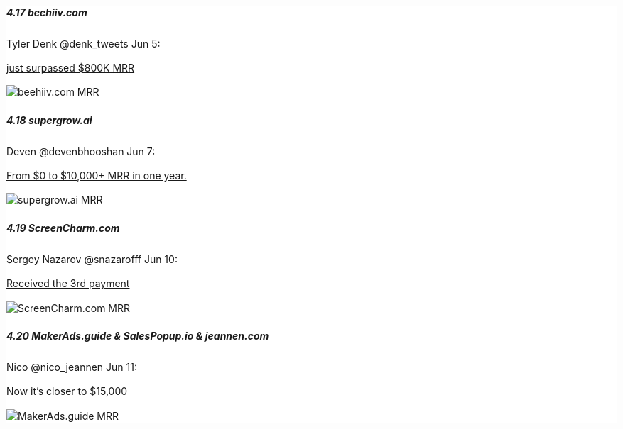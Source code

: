

##### 4.17 beehiiv.com 

Tyler Denk @denk_tweets Jun 5: 

[just surpassed $800K MRR](https://x.com/denk_tweets/status/1798349898989158674)

![beehiiv.com  MRR](https://pbs.twimg.com/media/GPUFffubsAAoL5m?format=jpg&name=small)



##### 4.18 supergrow.ai 

Deven @devenbhooshan Jun 7: 

[From $0 to $10,000+ MRR in one year.](https://x.com/devenbhooshan/status/1798995823659041207)

![supergrow.ai  MRR](https://pbs.twimg.com/media/GPdRKn5bYAAT727?format=jpg&name=small)



##### 4.19 ScreenCharm.com

Sergey Nazarov @snazarofff Jun 10: 

[Received the 3rd payment](https://x.com/snazarofff/status/1800055367029641723)

![ScreenCharm.com MRR](https://pbs.twimg.com/media/GPsTl9SXMAAjmKN?format=jpg&name=small)



##### 4.20 MakerAds.guide & SalesPopup.io & jeannen.com

Nico @nico_jeannen Jun 11: 

[Now it’s closer to $15,000](https://x.com/nico_jeannen/status/1800307667774369926)

![MakerAds.guide MRR](https://pbs.twimg.com/media/GPvW3d8WUAAE8eR?format=jpg&name=small)


